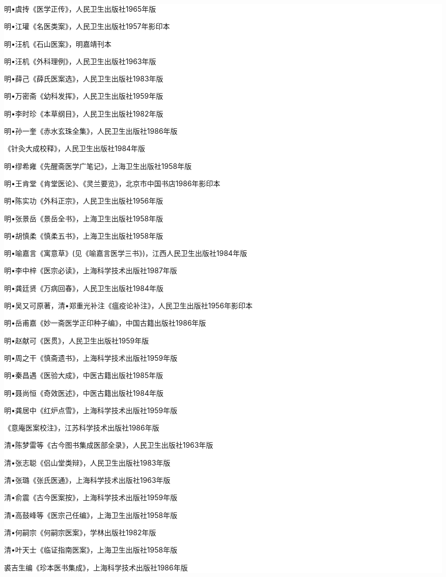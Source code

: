 明•虞抟《医学正传》，人民卫生出版社1965年版

明•江瓘《名医类案》，人民卫生出版社1957年影印本

明•汪机《石山医案》，明嘉靖刊本

明•汪机《外科理例》，人民卫生出版社1963年版

明•薛己《薛氏医案选》，人民卫生出版社1983年版

明•万密斋《幼科发挥》，人民卫生出版社1959年版

明•李时珍《本草纲目》，人民卫生出版社1982年版

明•孙一奎《赤水玄珠全集》，人民卫生出版社1986年版

《针灸大成校释》，人民卫生出版社1984年版

明•缪希雍《先醒斋医学广笔记》，上海卫生出版社1958年版

明•王肯堂《肯堂医论》、《灵兰要览》，北京市中国书店1986年影印本

明•陈实功《外科正宗》，人民卫生出版社1956年版

明•张景岳《景岳全书》，上海卫生出版社1958年版

明•胡慎柔《慎柔五书》，上海卫生出版社1958年版

明•喻嘉言《寓意草》(见《喻嘉言医学三书》)，江西人民卫生出版社1984年版

明•李中梓《医宗必读》，上海科学技术出版社1987年版

明•龚廷贤《万病回春》，人民卫生出版社1984年版

明•吴又可原著，清•郑重光补注《瘟疫论补注》，人民卫生出版社1956年影印本

明•岳甫嘉《妙一斋医学正印种子编》，中国古籍出版社1986年版

明•赵献可《医贯》，人民卫生出版社1959年版

明•周之干《慎斋遗书》，上海科学技术出版社1959年版

明•秦昌遇《医验大成》，中医古籍出版社1985年版

明•聂尚恒《奇效医述》，中医古籍出版社1984年版

明•龚居中《红炉点雪》，上海科学技术出版社1959年版

《意庵医案校注》，江苏科学技术出版社1986年版

清•陈梦雷等《古今图书集成医部全录》，人民卫生出版社1963年版

清•张志聪《侣山堂类辩》，人民卫生出版社1983年版

清•张璐《张氏医通》，上海科学技术出版社1963年版

清•俞震《古今医案按》，上海科学技术出版社1959年版

清•高鼓峰等《医宗己任编》，上海卫生出版社1958年版

清•何嗣宗《何嗣宗医案》，学林出版社1982年版

清•叶天士《临证指南医案》，上海卫生出版社1958年版

裘吉生编《珍本医书集成》，上海科学技术出版社1986年版
